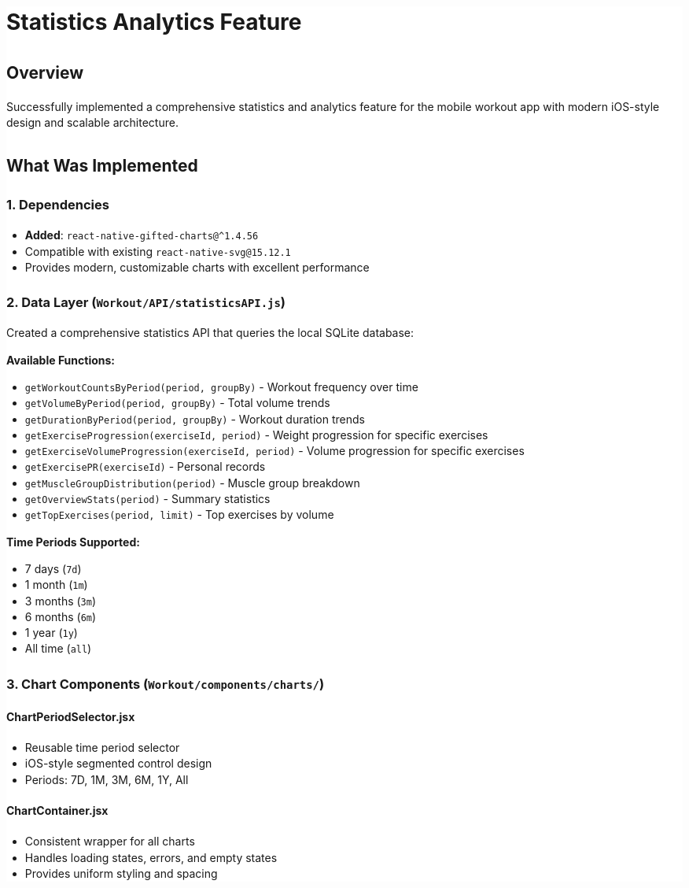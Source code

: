 # Statistics Analytics Feature

## Overview

Successfully implemented a comprehensive statistics and analytics feature for the mobile workout app with modern iOS-style design and scalable architecture.

## What Was Implemented

### 1. Dependencies

- **Added**: `react-native-gifted-charts@^1.4.56`
- Compatible with existing `react-native-svg@15.12.1`
- Provides modern, customizable charts with excellent performance

### 2. Data Layer (`Workout/API/statisticsAPI.js`)

Created a comprehensive statistics API that queries the local SQLite database:

**Available Functions:**

- `getWorkoutCountsByPeriod(period, groupBy)` - Workout frequency over time
- `getVolumeByPeriod(period, groupBy)` - Total volume trends
- `getDurationByPeriod(period, groupBy)` - Workout duration trends
- `getExerciseProgression(exerciseId, period)` - Weight progression for specific exercises
- `getExerciseVolumeProgression(exerciseId, period)` - Volume progression for specific exercises
- `getExercisePR(exerciseId)` - Personal records
- `getMuscleGroupDistribution(period)` - Muscle group breakdown
- `getOverviewStats(period)` - Summary statistics
- `getTopExercises(period, limit)` - Top exercises by volume

**Time Periods Supported:**

- 7 days (`7d`)
- 1 month (`1m`)
- 3 months (`3m`)
- 6 months (`6m`)
- 1 year (`1y`)
- All time (`all`)

### 3. Chart Components (`Workout/components/charts/`)

#### ChartPeriodSelector.jsx

- Reusable time period selector
- iOS-style segmented control design
- Periods: 7D, 1M, 3M, 6M, 1Y, All

#### ChartContainer.jsx

- Consistent wrapper for all charts
- Handles loading states, errors, and empty states
- Provides uniform styling and spacing

